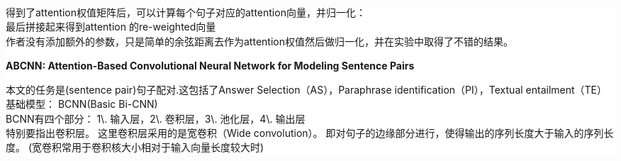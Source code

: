 <section>得到了attention权值矩阵后，可以计算每个句子对应的attention向量，并归一化：</section>

<section>最后拼接起来得到attention 的re-weighted向量</section>

<section style="text-align: center"><embed style="width: 41.795ex" src="https://mmbiz.qlogo.cn/mmbiz_svg/3a3QxMHZ8YxfaUIIic9J4CzhFnJJMlryl71JVM9cb6Abt0NVwn7ulGPksszryJzQlZgmRrEVFV1ib0xrickAcuf2WTrhXRgiasPd/0?wx_fmt=svg"></section>

<section>作者没有添加额外的参数，只是简单的余弦距离去作为attention权值然后做归一化，并在实验中取得了不错的结果。</section>

<section>

<section style="text-align: left">

<section>

<section>

<section>

<section style="text-align: justify">

**ABCNN: Attention-Based Convolutional Neural Network for Modeling Sentence Pairs**

</section>

</section>

</section>

</section>

</section>

</section>

<section>本文的任务是(sentence pair)句子配对.这包括了Answer Selection（AS），Paraphrase identification（PI），Textual entailment（TE）</section>

<section>基础模型： BCNN(Basic Bi-CNN)</section>

<section>BCNN有四个部分： 1\. 输入层，2\. 卷积层，3\. 池化层，4\. 输出层</section>

<section>特别要指出卷积层。 这里卷积层采用的是宽卷积（Wide convolution）。 即对句子的边缘部分进行，使得输出的序列长度大于输入的序列长度。 (宽卷积常用于卷积核大小相对于输入向量长度较大时)</section>
